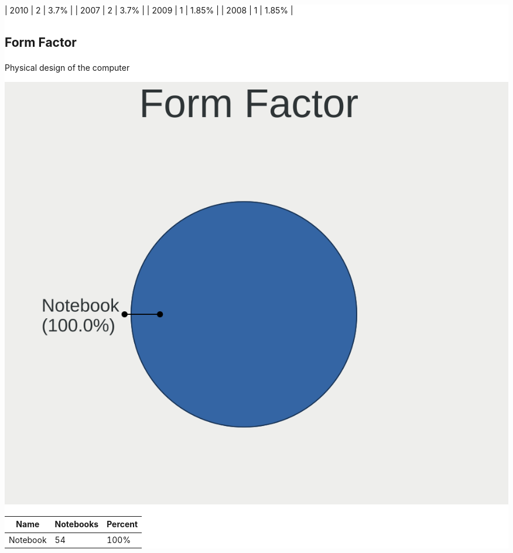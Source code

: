 | 2010 | 2         | 3.7%    |
| 2007 | 2         | 3.7%    |
| 2009 | 1         | 1.85%   |
| 2008 | 1         | 1.85%   |

Form Factor
-----------

Physical design of the computer

![Form Factor](./images/pie_chart/node_formfactor.svg)


| Name     | Notebooks | Percent |
|----------|-----------|---------|
| Notebook | 54        | 100%    |
